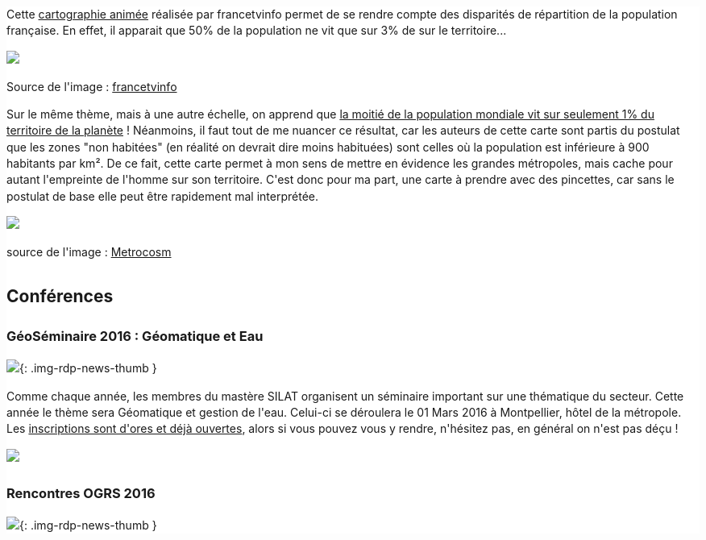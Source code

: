 Cette [cartographie animée](https://web.archive.org/web/20170222150523/http://www.francetvinfo.fr/en-image/carte-la-moitie-de-la-population-francaise-vit-sur-moins-de-3-du-territoire_1268585.html#xtref=https://t.co/iGyWlRwnWo) réalisée par francetvinfo permet de se rendre compte des disparités de répartition de la population française. En effet, il apparait que 50% de la population ne vit que sur 3% de sur le territoire...


![](https://web.archive.org/web/20170222150523im_/https://cdn.geotribu.fr/img/articles-blog-rdp/capture-ecran/cartedensite.gif)


Source de l'image : [francetvinfo](https://web.archive.org/web/20170222150523/http://www.francetvinfo.fr/en-image/carte-la-moitie-de-la-population-francaise-vit-sur-moins-de-3-du-territoire_1268585.html#xtref=https://t.co/iGyWlRwnWo)





Sur le même thème, mais à une autre échelle, on apprend que [la moitié de la population mondiale vit sur seulement 1% du territoire de la planète](https://web.archive.org/web/20170222150523/http://metrocosm.com/world-population-split-in-half-map/) ! Néanmoins, il faut tout de me nuancer ce résultat, car les auteurs de cette carte sont partis du postulat que les zones "non habitées" (en réalité on devrait dire moins habituées) sont celles où la population est inférieure à 900 habitants par km². De ce fait, cette carte permet à mon sens de mettre en évidence les grandes métropoles, mais cache pour autant l'empreinte de l'homme sur son territoire. C'est donc pour ma part, une carte à prendre avec des pincettes, car sans le postulat de base elle peut être rapidement mal interprétée.


![](https://web.archive.org/web/20170222150523im_/https://cdn.geotribu.fr/img/articles-blog-rdp/capture-ecran/world-population-in-half.png)


source de l'image : [Metrocosm](https://web.archive.org/web/20170222150523/http://metrocosm.com/world-population-split-in-half-map/)



## Conférences


### GéoSéminaire 2016 : Géomatique et Eau

![](https://web.archive.org/web/20170222150523im_/https://cdn.geotribu.fr/img/articles-blog-rdp/divers/geoseminaire/geoseminaire_logo_twitter.png){: .img-rdp-news-thumb }

Comme chaque année, les membres du mastère SILAT organisent un séminaire important sur une thématique du secteur. Cette année le thème sera Géomatique et gestion de l'eau. Celui-ci se déroulera le 01 Mars 2016 à Montpellier, hôtel de la métropole. Les [inscriptions sont d'ores et déjà ouvertes](https://web.archive.org/web/20170222150523/https://geoseminaire.teledetection.fr/index.php/menu-infos-pratiques/menu-form-inscription.html), alors si vous pouvez vous y rendre, n'hésitez pas, en général on n'est pas déçu !


![](https://web.archive.org/web/20170222150523im_/https://cdn.geotribu.fr/img/articles-blog-rdp/divers/geoseminaire/geoseminaire2016.JPG)


### Rencontres OGRS 2016

![](https://web.archive.org/web/20170222150523im_/https://cdn.geotribu.fr/img/internal/icons-rdp-news/world.png){: .img-rdp-news-thumb }
